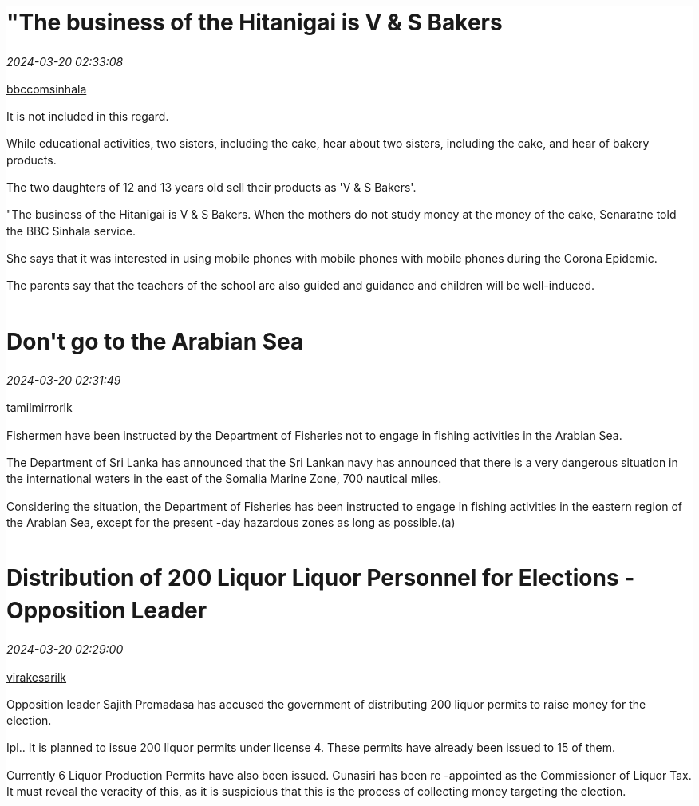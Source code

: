 # "The business of the Hitanigai is V & S Bakers

*2024-03-20 02:33:08*

[bbccomsinhala](https://www.bbc.com/sinhala/articles/clwe10pxvgzo)

It is not included in this regard.

While educational activities, two sisters, including the cake, hear about two sisters, including the cake, and hear of bakery products.

The two daughters of 12 and 13 years old sell their products as 'V & S Bakers'.

"The business of the Hitanigai is V & S Bakers. When the mothers do not study money at the money of the cake, Senaratne told the BBC Sinhala service.

She says that it was interested in using mobile phones with mobile phones with mobile phones during the Corona Epidemic.

The parents say that the teachers of the school are also guided and guidance and children will be well-induced.



# Don't go to the Arabian Sea

*2024-03-20 02:31:49*

[tamilmirrorlk](https://www.tamilmirror.lk/செய்திகள்/அரபிக்கடலுக்கு-செல்ல-வேண்டாம்/175-334911)

Fishermen have been instructed by the Department of Fisheries not to engage in fishing activities in the Arabian Sea.

The Department of Sri Lanka has announced that the Sri Lankan navy has announced that there is a very dangerous situation in the international waters in the east of the Somalia Marine Zone, 700 nautical miles.

Considering the situation, the Department of Fisheries has been instructed to engage in fishing activities in the eastern region of the Arabian Sea, except for the present -day hazardous zones as long as possible.(a)



# Distribution of 200 Liquor Liquor Personnel for Elections -Opposition Leader

*2024-03-20 02:29:00*

[virakesarilk](https://www.virakesari.lk/article/179178)

Opposition leader Sajith Premadasa has accused the government of distributing 200 liquor permits to raise money for the election.

Ipl.. It is planned to issue 200 liquor permits under license 4. These permits have already been issued to 15 of them.

Currently 6 Liquor Production Permits have also been issued. Gunasiri has been re -appointed as the Commissioner of Liquor Tax. It must reveal the veracity of this, as it is suspicious that this is the process of collecting money targeting the election.
